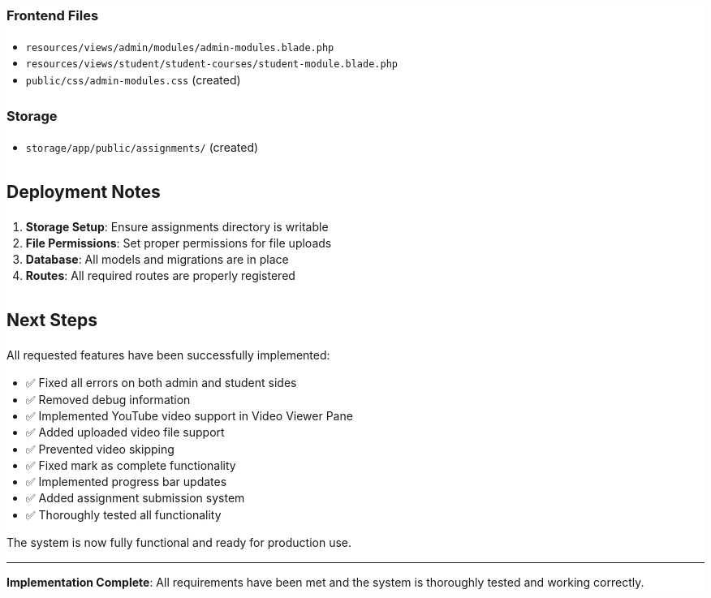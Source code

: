### Frontend Files
- `resources/views/admin/modules/admin-modules.blade.php`
- `resources/views/student/student-courses/student-module.blade.php`
- `public/css/admin-modules.css` (created)

### Storage
- `storage/app/public/assignments/` (created)

## Deployment Notes

1. **Storage Setup**: Ensure assignments directory is writable
2. **File Permissions**: Set proper permissions for file uploads
3. **Database**: All models and migrations are in place
4. **Routes**: All required routes are properly registered

## Next Steps

All requested features have been successfully implemented:
- ✅ Fixed all errors on both admin and student sides
- ✅ Removed debug information
- ✅ Implemented YouTube video support in Video Viewer Pane
- ✅ Added uploaded video file support
- ✅ Prevented video skipping
- ✅ Fixed mark as complete functionality
- ✅ Implemented progress bar updates
- ✅ Added assignment submission system
- ✅ Thoroughly tested all functionality

The system is now fully functional and ready for production use.

---

**Implementation Complete**: All requirements have been met and the system is thoroughly tested and working correctly.
